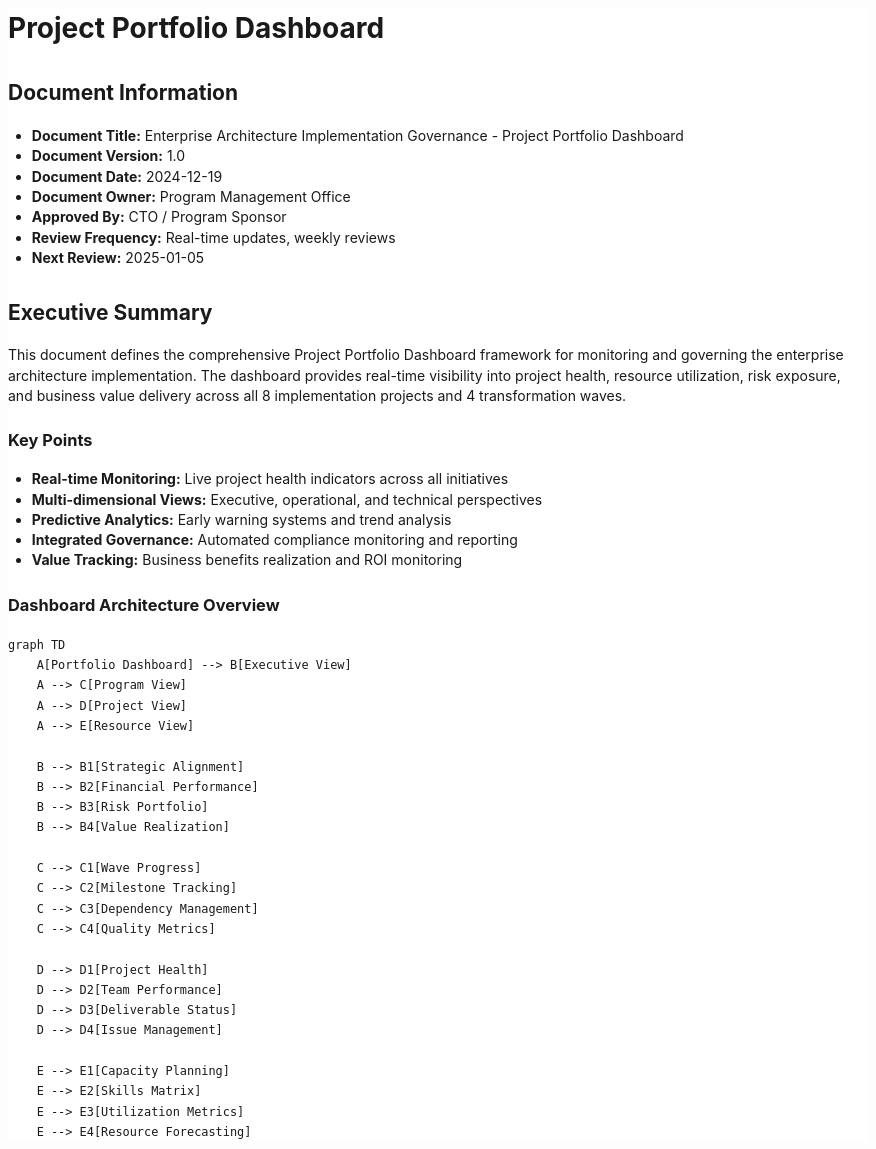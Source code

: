 # Project Portfolio Dashboard

## Document Information
- **Document Title:** Enterprise Architecture Implementation Governance - Project Portfolio Dashboard
- **Document Version:** 1.0
- **Document Date:** 2024-12-19
- **Document Owner:** Program Management Office
- **Approved By:** CTO / Program Sponsor
- **Review Frequency:** Real-time updates, weekly reviews
- **Next Review:** 2025-01-05

## Executive Summary

This document defines the comprehensive Project Portfolio Dashboard framework for monitoring and governing the enterprise architecture implementation. The dashboard provides real-time visibility into project health, resource utilization, risk exposure, and business value delivery across all 8 implementation projects and 4 transformation waves.

### Key Points
- **Real-time Monitoring:** Live project health indicators across all initiatives
- **Multi-dimensional Views:** Executive, operational, and technical perspectives
- **Predictive Analytics:** Early warning systems and trend analysis
- **Integrated Governance:** Automated compliance monitoring and reporting
- **Value Tracking:** Business benefits realization and ROI monitoring

### Dashboard Architecture Overview

```mermaid
graph TD
    A[Portfolio Dashboard] --> B[Executive View]
    A --> C[Program View]
    A --> D[Project View]
    A --> E[Resource View]
    
    B --> B1[Strategic Alignment]
    B --> B2[Financial Performance]
    B --> B3[Risk Portfolio]
    B --> B4[Value Realization]
    
    C --> C1[Wave Progress]
    C --> C2[Milestone Tracking]
    C --> C3[Dependency Management]
    C --> C4[Quality Metrics]
    
    D --> D1[Project Health]
    D --> D2[Team Performance]
    D --> D3[Deliverable Status]
    D --> D4[Issue Management]
    
    E --> E1[Capacity Planning]
    E --> E2[Skills Matrix]
    E --> E3[Utilization Metrics]
    E --> E4[Resource Forecasting]
```

